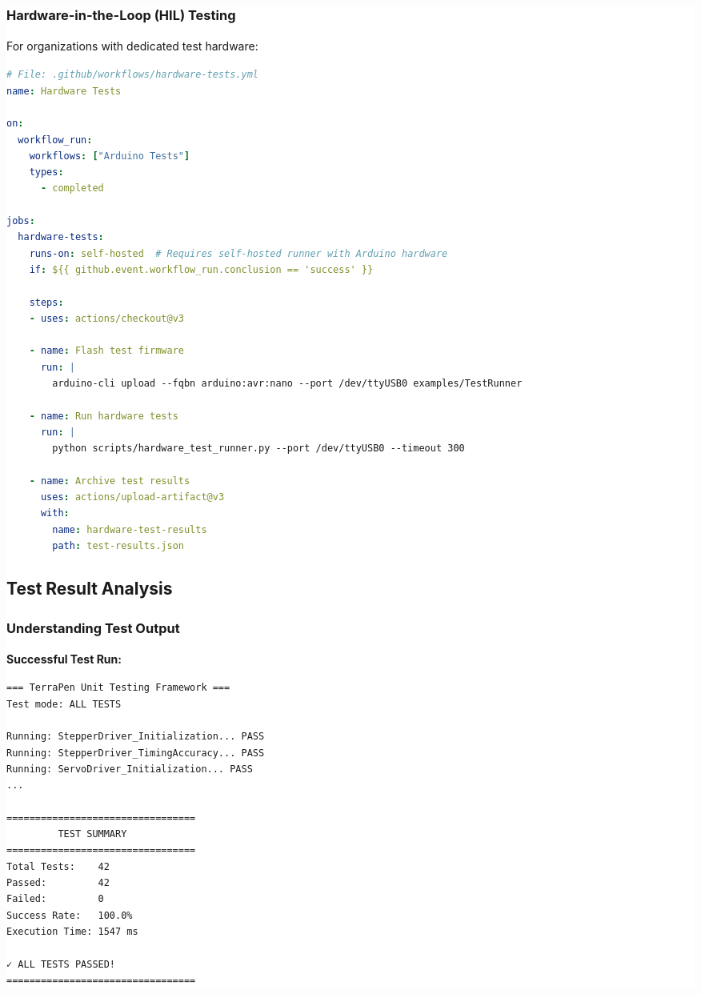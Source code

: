 ### Hardware-in-the-Loop (HIL) Testing

For organizations with dedicated test hardware:

```yaml
# File: .github/workflows/hardware-tests.yml
name: Hardware Tests

on:
  workflow_run:
    workflows: ["Arduino Tests"]
    types:
      - completed

jobs:
  hardware-tests:
    runs-on: self-hosted  # Requires self-hosted runner with Arduino hardware
    if: ${{ github.event.workflow_run.conclusion == 'success' }}
    
    steps:
    - uses: actions/checkout@v3
    
    - name: Flash test firmware
      run: |
        arduino-cli upload --fqbn arduino:avr:nano --port /dev/ttyUSB0 examples/TestRunner
    
    - name: Run hardware tests
      run: |
        python scripts/hardware_test_runner.py --port /dev/ttyUSB0 --timeout 300
    
    - name: Archive test results
      uses: actions/upload-artifact@v3
      with:
        name: hardware-test-results
        path: test-results.json
```

## Test Result Analysis

### Understanding Test Output

**Successful Test Run:**
```
=== TerraPen Unit Testing Framework ===
Test mode: ALL TESTS

Running: StepperDriver_Initialization... PASS
Running: StepperDriver_TimingAccuracy... PASS
Running: ServoDriver_Initialization... PASS
...

=================================
         TEST SUMMARY
=================================
Total Tests:    42
Passed:         42
Failed:         0
Success Rate:   100.0%
Execution Time: 1547 ms

✓ ALL TESTS PASSED!
=================================
```
